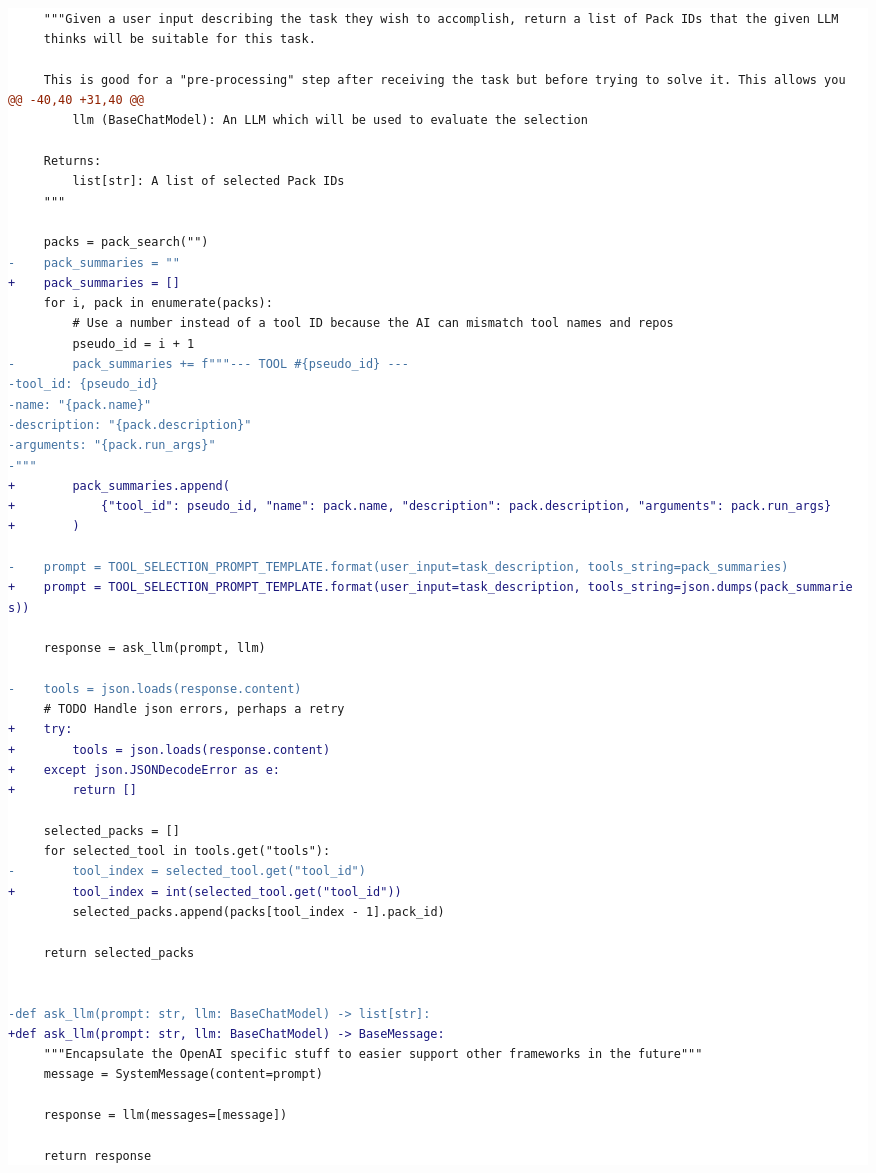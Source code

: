 ```diff
     """Given a user input describing the task they wish to accomplish, return a list of Pack IDs that the given LLM
     thinks will be suitable for this task.
 
     This is good for a "pre-processing" step after receiving the task but before trying to solve it. This allows you
@@ -40,40 +31,40 @@
         llm (BaseChatModel): An LLM which will be used to evaluate the selection
 
     Returns:
         list[str]: A list of selected Pack IDs
     """
 
     packs = pack_search("")
-    pack_summaries = ""
+    pack_summaries = []
     for i, pack in enumerate(packs):
         # Use a number instead of a tool ID because the AI can mismatch tool names and repos
         pseudo_id = i + 1
-        pack_summaries += f"""--- TOOL #{pseudo_id} ---
-tool_id: {pseudo_id}
-name: "{pack.name}"
-description: "{pack.description}"
-arguments: "{pack.run_args}"
-"""
+        pack_summaries.append(
+            {"tool_id": pseudo_id, "name": pack.name, "description": pack.description, "arguments": pack.run_args}
+        )
 
-    prompt = TOOL_SELECTION_PROMPT_TEMPLATE.format(user_input=task_description, tools_string=pack_summaries)
+    prompt = TOOL_SELECTION_PROMPT_TEMPLATE.format(user_input=task_description, tools_string=json.dumps(pack_summaries))
 
     response = ask_llm(prompt, llm)
 
-    tools = json.loads(response.content)
     # TODO Handle json errors, perhaps a retry
+    try:
+        tools = json.loads(response.content)
+    except json.JSONDecodeError as e:
+        return []
 
     selected_packs = []
     for selected_tool in tools.get("tools"):
-        tool_index = selected_tool.get("tool_id")
+        tool_index = int(selected_tool.get("tool_id"))
         selected_packs.append(packs[tool_index - 1].pack_id)
 
     return selected_packs
 
 
-def ask_llm(prompt: str, llm: BaseChatModel) -> list[str]:
+def ask_llm(prompt: str, llm: BaseChatModel) -> BaseMessage:
     """Encapsulate the OpenAI specific stuff to easier support other frameworks in the future"""
     message = SystemMessage(content=prompt)
 
     response = llm(messages=[message])
 
     return response
```
